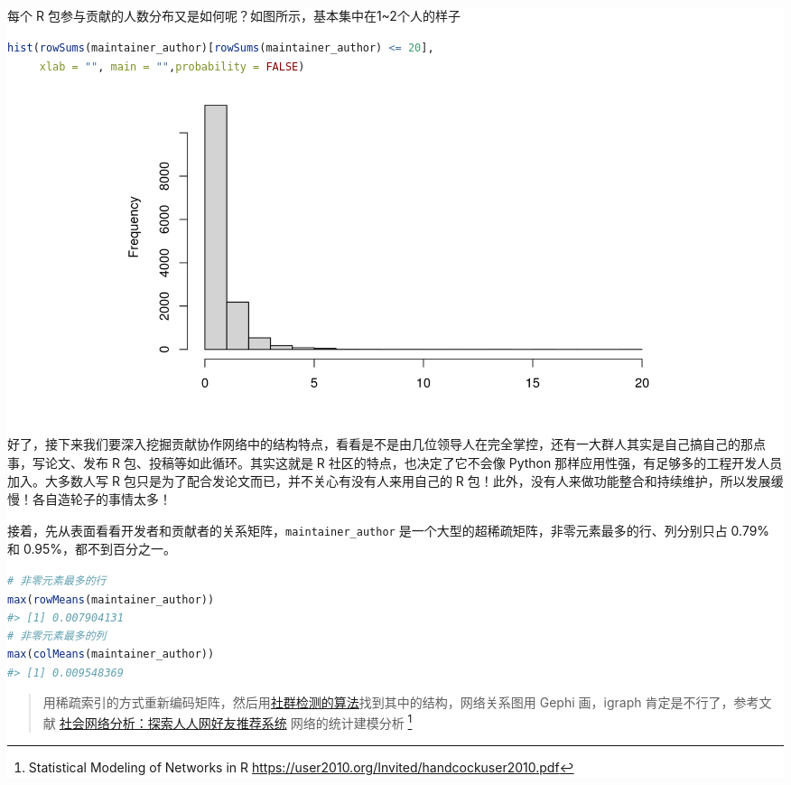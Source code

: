 每个 R 包参与贡献的人数分布又是如何呢？如图所示，基本集中在1~2个人的样子


```r
hist(rowSums(maintainer_author)[rowSums(maintainer_author) <= 20], 
     xlab = "", main = "",probability = FALSE)
```

<img src="cs-cran-network_files/figure-html/unnamed-chunk-38-1.png" width="70%" style="display: block; margin: auto;" />

好了，接下来我们要深入挖掘贡献协作网络中的结构特点，看看是不是由几位领导人在完全掌控，还有一大群人其实是自己搞自己的那点事，写论文、发布 R 包、投稿等如此循环。其实这就是 R 社区的特点，也决定了它不会像 Python 那样应用性强，有足够多的工程开发人员加入。大多数人写 R 包只是为了配合发论文而已，并不关心有没有人来用自己的 R 包！此外，没有人来做功能整合和持续维护，所以发展缓慢！各自造轮子的事情太多！

接着，先从表面看看开发者和贡献者的关系矩阵，`maintainer_author` 是一个大型的超稀疏矩阵，非零元素最多的行、列分别只占 0.79\% 和 0.95\%，都不到百分之一。


```r
# 非零元素最多的行
max(rowMeans(maintainer_author))
#> [1] 0.007904131
# 非零元素最多的列
max(colMeans(maintainer_author))
#> [1] 0.009548369
```

> 用稀疏索引的方式重新编码矩阵，然后用[社群检测的算法][community-detection]找到其中的结构，网络关系图用 Gephi 画，igraph 肯定是不行了，参考文献 [社会网络分析：探索人人网好友推荐系统](https://cosx.org/2011/04/exploring-renren-social-network) 网络的统计建模分析 [^statnet]


[community-detection]: https://bommaritollc.com/2012/06/17/summary-community-detection-algorithms-igraph-0-6/
[^statnet]: Statistical Modeling of Networks in R <https://user2010.org/Invited/handcockuser2010.pdf>
[^intro-igraph]: Network Analysis and Visualization with R and igraph <https://kateto.net/networks-r-igraph> with [PDF](https://kateto.net/wp-content/uploads/2016/01/NetSciX_2016_Workshop.pdf)
[^orphaned]: 其中 Orphaned 表示之前的R包维护者不愿意继续维护了，后来有人接手维护，Orphaned 表示这一类接盘侠